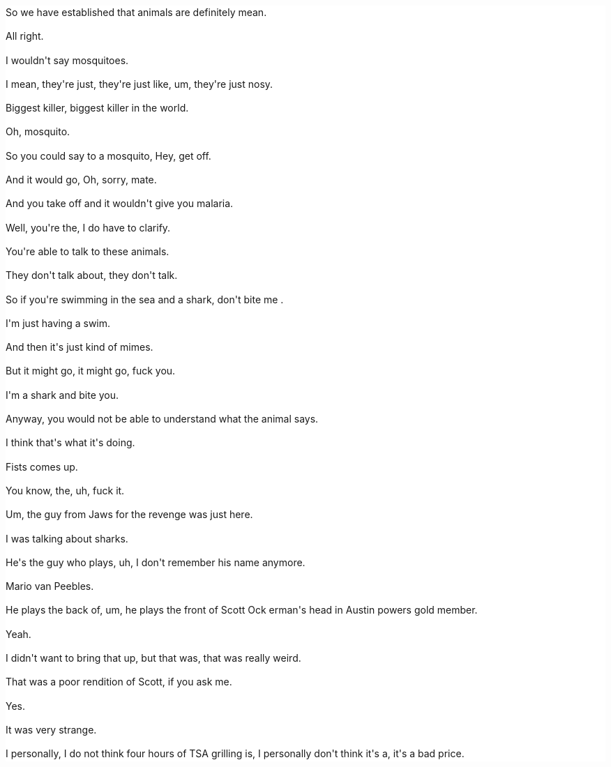 So we have established that animals are definitely mean.

All right.

I wouldn't say mosquitoes.

I mean, they're just, they're just like, um, they're just nosy.

Biggest killer, biggest killer in the world.

Oh, mosquito.

So you could say to a mosquito, Hey, get off.

And it would go, Oh, sorry, mate.

And you take off and it wouldn't give you malaria.

Well, you're the, I do have to clarify.

You're able to talk to these animals.

They don't talk about, they don't talk.

So if you're swimming in the sea and a shark, don't bite me .

I'm just having a swim.

And then it's just kind of mimes.

But it might go, it might go, fuck you.

I'm a shark and bite you.

Anyway, you would not be able to understand what the animal says.

I think that's what it's doing.

Fists comes up.

You know, the, uh, fuck it.

Um, the guy from Jaws for the revenge was just here.

I was talking about sharks.

He's the guy who plays, uh, I don't remember his name anymore.

Mario van Peebles.

He plays the back of, um, he plays the front of Scott Ock erman's head in Austin powers gold member.

Yeah.

I didn't want to bring that up, but that was, that was really weird.

That was a poor rendition of Scott, if you ask me.

Yes.

It was very strange.

I personally, I do not think four hours of TSA grilling is, I personally don't think it's a, it's a bad price.
